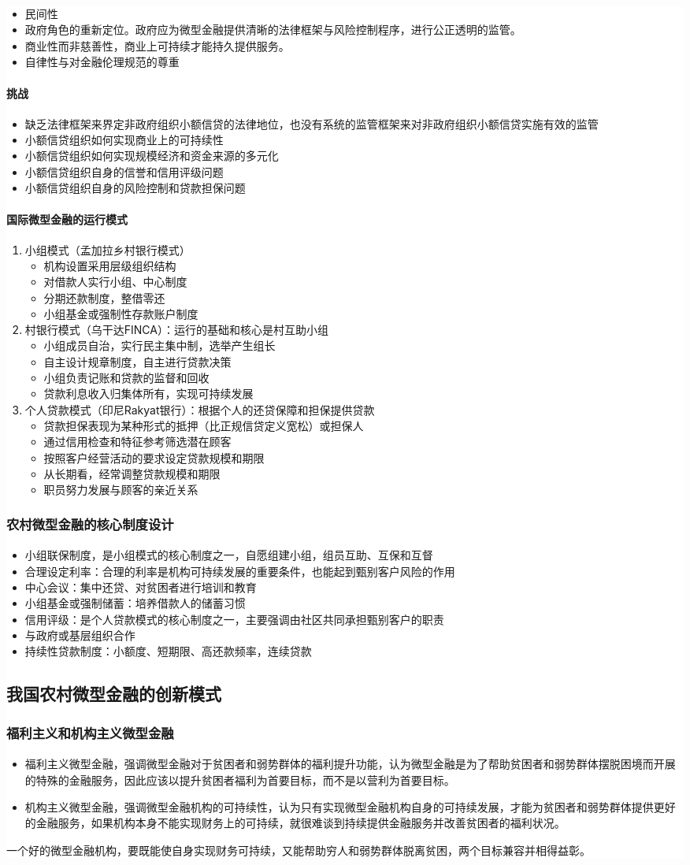 - 民间性
- 政府角色的重新定位。政府应为微型金融提供清晰的法律框架与风险控制程序，进行公正透明的监管。
- 商业性而非慈善性，商业上可持续才能持久提供服务。
- 自律性与对金融伦理规范的尊重

#### 挑战

- 缺乏法律框架来界定非政府组织小额信贷的法律地位，也没有系统的监管框架来对非政府组织小额信贷实施有效的监管
- 小额信贷组织如何实现商业上的可持续性
- 小额信贷组织如何实现规模经济和资金来源的多元化
- 小额信贷组织自身的信誉和信用评级问题
- 小额信贷组织自身的风险控制和贷款担保问题

#### 国际微型金融的运行模式

1. 小组模式（孟加拉乡村银行模式）
    - 机构设置采用层级组织结构
    - 对借款人实行小组、中心制度
    - 分期还款制度，整借零还
    - 小组基金或强制性存款账户制度
1. 村银行模式（乌干达FINCA）：运行的基础和核心是村互助小组
    - 小组成员自治，实行民主集中制，选举产生组长
    - 自主设计规章制度，自主进行贷款决策
    - 小组负责记账和贷款的监督和回收
    - 贷款利息收入归集体所有，实现可持续发展
1. 个人贷款模式（印尼Rakyat银行）：根据个人的还贷保障和担保提供贷款
    - 贷款担保表现为某种形式的抵押（比正规信贷定义宽松）或担保人
    - 通过信用检查和特征参考筛选潜在顾客
    - 按照客户经营活动的要求设定贷款规模和期限
    - 从长期看，经常调整贷款规模和期限
    - 职员努力发展与顾客的亲近关系

### 农村微型金融的核心制度设计

- 小组联保制度，是小组模式的核心制度之一，自愿组建小组，组员互助、互保和互督
- 合理设定利率：合理的利率是机构可持续发展的重要条件，也能起到甄别客户风险的作用
- 中心会议：集中还贷、对贫困者进行培训和教育
- 小组基金或强制储蓄：培养借款人的储蓄习惯
- 信用评级：是个人贷款模式的核心制度之一，主要强调由社区共同承担甄别客户的职责
- 与政府或基层组织合作
- 持续性贷款制度：小额度、短期限、高还款频率，连续贷款

## 我国农村微型金融的创新模式

### 福利主义和机构主义微型金融

- 福利主义微型金融，强调微型金融对于贫困者和弱势群体的福利提升功能，认为微型金融是为了帮助贫困者和弱势群体摆脱困境而开展的特殊的金融服务，因此应该以提升贫困者福利为首要目标，而不是以营利为首要目标。

- 机构主义微型金融，强调微型金融机构的可持续性，认为只有实现微型金融机构自身的可持续发展，才能为贫困者和弱势群体提供更好的金融服务，如果机构本身不能实现财务上的可持续，就很难谈到持续提供金融服务并改善贫困者的福利状况。

一个好的微型金融机构，要既能使自身实现财务可持续，又能帮助穷人和弱势群体脱离贫困，两个目标兼容并相得益彰。
